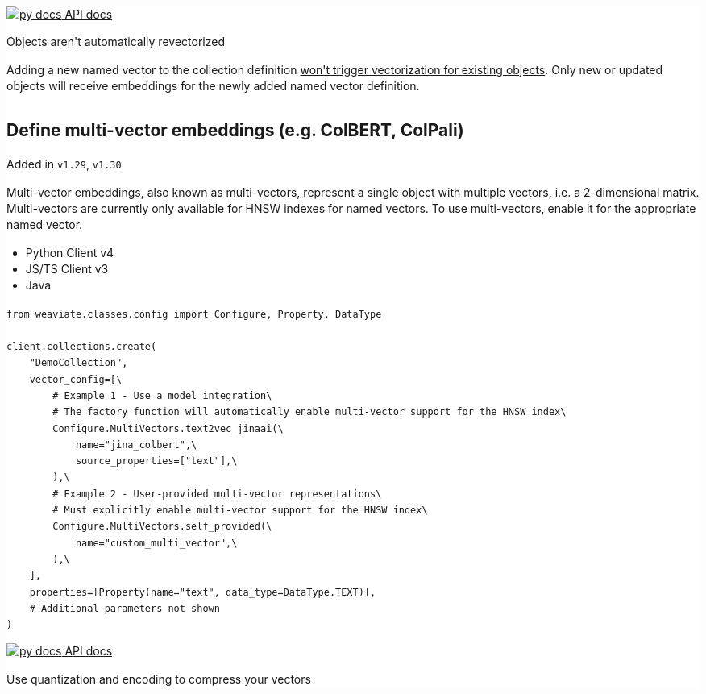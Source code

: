 [![py docs](https://docs.weaviate.io/img/site/logo-py.svg)  API docs](https://weaviate-python-client.readthedocs.io/en/stable "View API documentation")

Objects aren't automatically revectorized

Adding a new named vector to the collection definition [won't trigger vectorization for existing objects](https://docs.weaviate.io/weaviate/concepts/data#adding-a-named-vector-after-collection-creation). Only new or updated objects will receive embeddings for the newly added named vector definition.

## Define multi-vector embeddings (e.g. ColBERT, ColPali) [​](https://docs.weaviate.io/weaviate/manage-collections/vector-config\#define-multi-vector-embeddings-eg-colbert-colpali "Direct link to Define multi-vector embeddings (e.g. ColBERT, ColPali)")

Added in `v1.29`, `v1.30`

Multi-vector embeddings, also known as multi-vectors, represent a single object with multiple vectors, i.e. a 2-dimensional matrix. Multi-vectors are currently only available for HNSW indexes for named vectors. To use multi-vectors, enable it for the appropriate named vector.

- Python Client v4
- JS/TS Client v3
- Java

```codeBlockLines_e6Vv
from weaviate.classes.config import Configure, Property, DataType

client.collections.create(
    "DemoCollection",
    vector_config=[\
        # Example 1 - Use a model integration\
        # The factory function will automatically enable multi-vector support for the HNSW index\
        Configure.MultiVectors.text2vec_jinaai(\
            name="jina_colbert",\
            source_properties=["text"],\
        ),\
        # Example 2 - User-provided multi-vector representations\
        # Must explicitly enable multi-vector support for the HNSW index\
        Configure.MultiVectors.self_provided(\
            name="custom_multi_vector",\
        ),\
    ],
    properties=[Property(name="text", data_type=DataType.TEXT)],
    # Additional parameters not shown
)

```

[![py docs](https://docs.weaviate.io/img/site/logo-py.svg)  API docs](https://weaviate-python-client.readthedocs.io/en/stable "View API documentation")

Use quantization and encoding to compress your vectors
